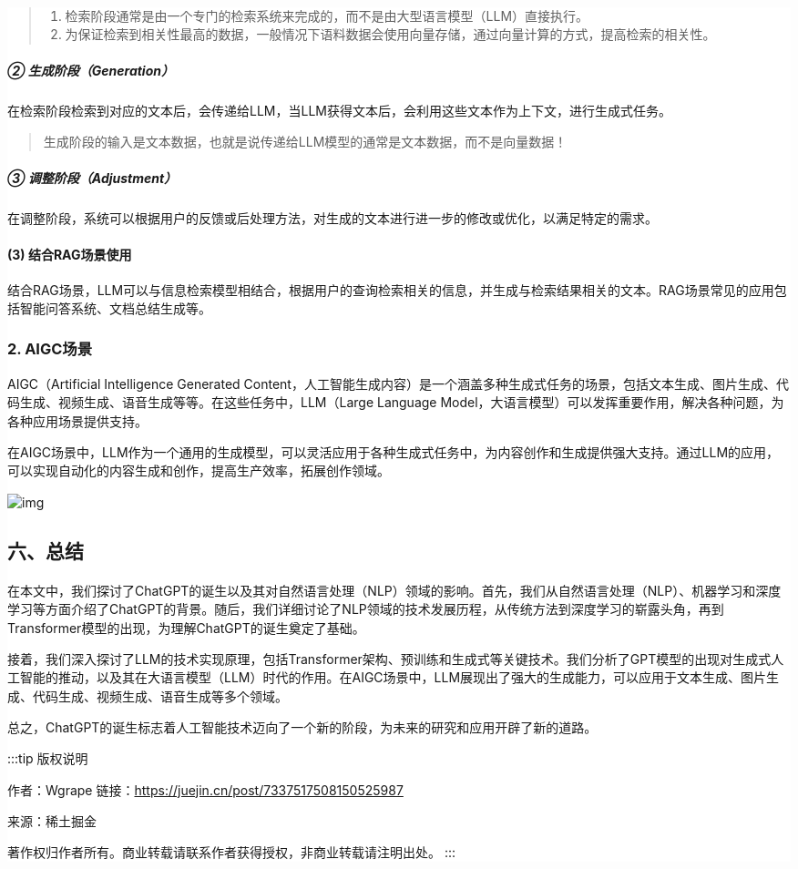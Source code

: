 > 1. 检索阶段通常是由一个专门的检索系统来完成的，而不是由大型语言模型（LLM）直接执行。
> 2. 为保证检索到相关性最高的数据，一般情况下语料数据会使用向量存储，通过向量计算的方式，提高检索的相关性。

##### ② 生成阶段（Generation）

在检索阶段检索到对应的文本后，会传递给LLM，当LLM获得文本后，会利用这些文本作为上下文，进行生成式任务。

> 生成阶段的输入是文本数据，也就是说传递给LLM模型的通常是文本数据，而不是向量数据！

##### ③ 调整阶段（Adjustment）

在调整阶段，系统可以根据用户的反馈或后处理方法，对生成的文本进行进一步的修改或优化，以满足特定的需求。

#### (3) 结合RAG场景使用

结合RAG场景，LLM可以与信息检索模型相结合，根据用户的查询检索相关的信息，并生成与检索结果相关的文本。RAG场景常见的应用包括智能问答系统、文档总结生成等。

### 2. AIGC场景

AIGC（Artificial Intelligence Generated Content，人工智能生成内容）是一个涵盖多种生成式任务的场景，包括文本生成、图片生成、代码生成、视频生成、语音生成等等。在这些任务中，LLM（Large Language Model，大语言模型）可以发挥重要作用，解决各种问题，为各种应用场景提供支持。

在AIGC场景中，LLM作为一个通用的生成模型，可以灵活应用于各种生成式任务中，为内容创作和生成提供强大支持。通过LLM的应用，可以实现自动化的内容生成和创作，提高生产效率，拓展创作领域。

![img](https://heguang-tech-1300607181.cos.ap-shanghai.myqcloud.com/uPic/e19d355e829d4a398597444d275efff2~tplv-k3u1fbpfcp-jj-mark:3024:0:0:0:q75.awebp)

## 六、总结

在本文中，我们探讨了ChatGPT的诞生以及其对自然语言处理（NLP）领域的影响。首先，我们从自然语言处理（NLP）、机器学习和深度学习等方面介绍了ChatGPT的背景。随后，我们详细讨论了NLP领域的技术发展历程，从传统方法到深度学习的崭露头角，再到Transformer模型的出现，为理解ChatGPT的诞生奠定了基础。

接着，我们深入探讨了LLM的技术实现原理，包括Transformer架构、预训练和生成式等关键技术。我们分析了GPT模型的出现对生成式人工智能的推动，以及其在大语言模型（LLM）时代的作用。在AIGC场景中，LLM展现出了强大的生成能力，可以应用于文本生成、图片生成、代码生成、视频生成、语音生成等多个领域。

总之，ChatGPT的诞生标志着人工智能技术迈向了一个新的阶段，为未来的研究和应用开辟了新的道路。



:::tip 版权说明

作者：Wgrape
链接：https://juejin.cn/post/7337517508150525987

来源：稀土掘金

著作权归作者所有。商业转载请联系作者获得授权，非商业转载请注明出处。
:::